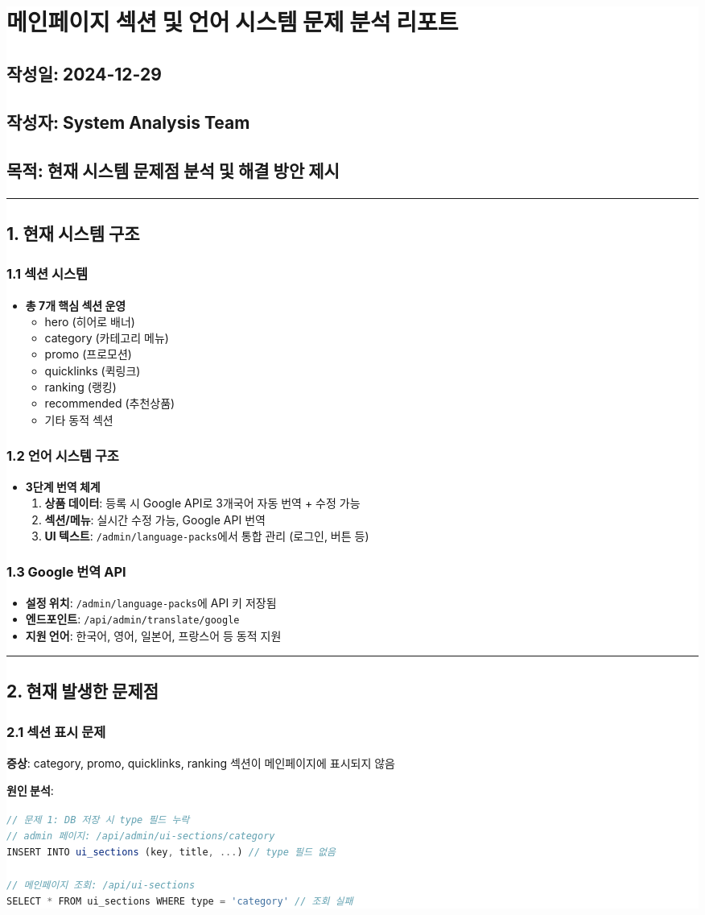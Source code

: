 # 메인페이지 섹션 및 언어 시스템 문제 분석 리포트

## 작성일: 2024-12-29
## 작성자: System Analysis Team
## 목적: 현재 시스템 문제점 분석 및 해결 방안 제시

---

## 1. 현재 시스템 구조

### 1.1 섹션 시스템
- **총 7개 핵심 섹션 운영**
  - hero (히어로 배너)
  - category (카테고리 메뉴)
  - promo (프로모션)
  - quicklinks (퀵링크)
  - ranking (랭킹)
  - recommended (추천상품)
  - 기타 동적 섹션

### 1.2 언어 시스템 구조
- **3단계 번역 체계**
  1. **상품 데이터**: 등록 시 Google API로 3개국어 자동 번역 + 수정 가능
  2. **섹션/메뉴**: 실시간 수정 가능, Google API 번역
  3. **UI 텍스트**: `/admin/language-packs`에서 통합 관리 (로그인, 버튼 등)

### 1.3 Google 번역 API
- **설정 위치**: `/admin/language-packs`에 API 키 저장됨
- **엔드포인트**: `/api/admin/translate/google`
- **지원 언어**: 한국어, 영어, 일본어, 프랑스어 등 동적 지원

---

## 2. 현재 발생한 문제점

### 2.1 섹션 표시 문제
**증상**: category, promo, quicklinks, ranking 섹션이 메인페이지에 표시되지 않음

**원인 분석**:
```javascript
// 문제 1: DB 저장 시 type 필드 누락
// admin 페이지: /api/admin/ui-sections/category
INSERT INTO ui_sections (key, title, ...) // type 필드 없음

// 메인페이지 조회: /api/ui-sections
SELECT * FROM ui_sections WHERE type = 'category' // 조회 실패
```
